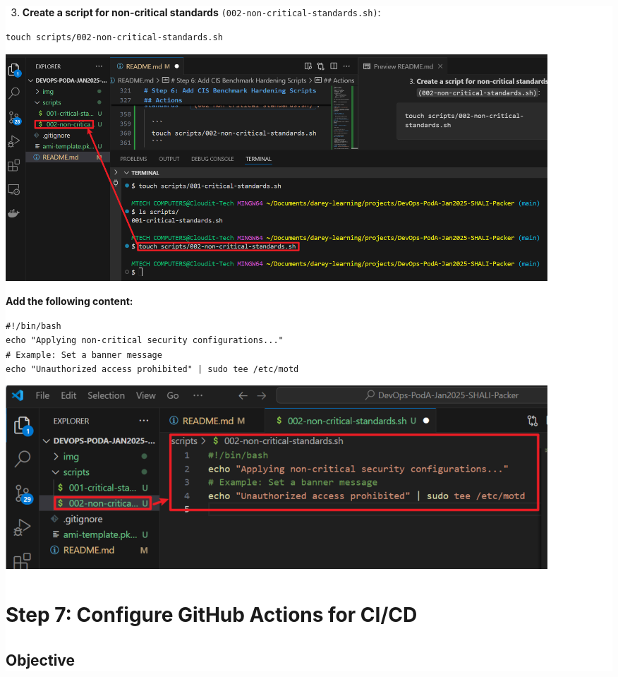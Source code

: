3. **Create a script for non-critical standards** `(002-non-critical-standards.sh)`:

  ```
  touch scripts/002-non-critical-standards.sh
  ```

  ![](./img/24.002-script.png)

**Add the following content:**

  ```
  #!/bin/bash
  echo "Applying non-critical security configurations..."
  # Example: Set a banner message
  echo "Unauthorized access prohibited" | sudo tee /etc/motd
  ```

  ![](./img/25.002-script-content.png)

# Step 7: Configure GitHub Actions for CI/CD

## Objective
